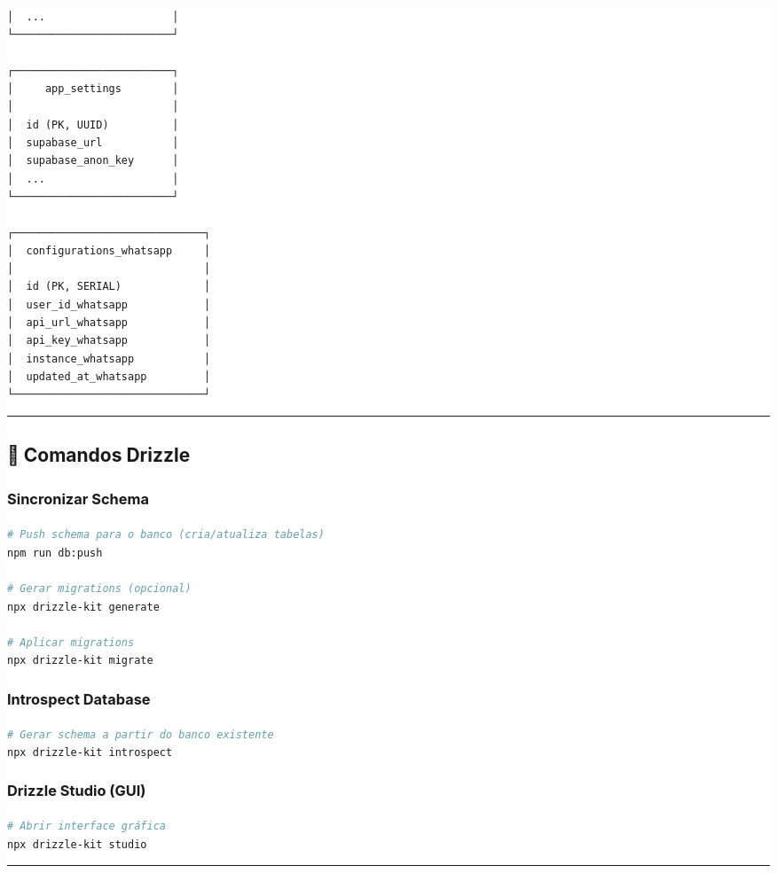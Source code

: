 ```
│  ...                    │
└─────────────────────────┘

┌─────────────────────────┐
│     app_settings        │
│                         │
│  id (PK, UUID)          │
│  supabase_url           │
│  supabase_anon_key      │
│  ...                    │
└─────────────────────────┘

┌──────────────────────────────┐
│  configurations_whatsapp     │
│                              │
│  id (PK, SERIAL)             │
│  user_id_whatsapp            │
│  api_url_whatsapp            │
│  api_key_whatsapp            │
│  instance_whatsapp           │
│  updated_at_whatsapp         │
└──────────────────────────────┘
```

---

## 🔧 Comandos Drizzle

### Sincronizar Schema

```bash
# Push schema para o banco (cria/atualiza tabelas)
npm run db:push

# Gerar migrations (opcional)
npx drizzle-kit generate

# Aplicar migrations
npx drizzle-kit migrate
```

### Introspect Database

```bash
# Gerar schema a partir do banco existente
npx drizzle-kit introspect
```

### Drizzle Studio (GUI)

```bash
# Abrir interface gráfica
npx drizzle-kit studio
```

---